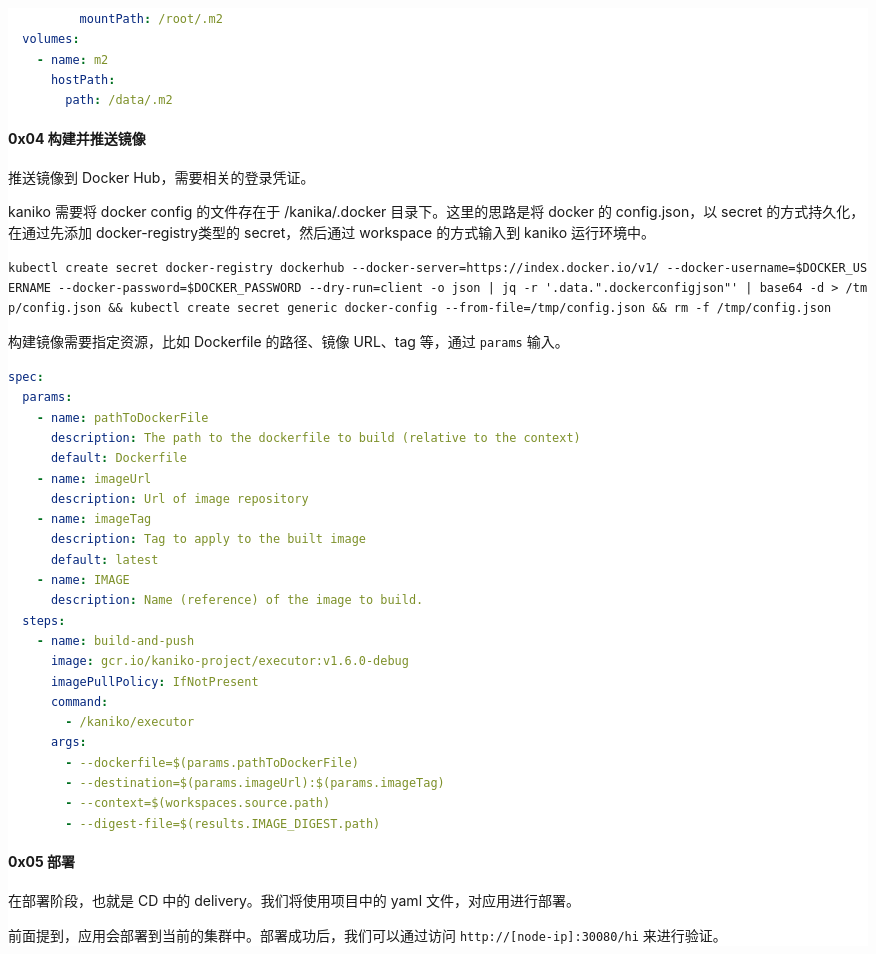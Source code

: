 ```yaml
          mountPath: /root/.m2
  volumes:
    - name: m2
      hostPath:
        path: /data/.m2
```

#### 0x04 构建并推送镜像

推送镜像到 Docker Hub，需要相关的登录凭证。

kaniko 需要将 docker config 的文件存在于 /kanika/.docker 目录下。这里的思路是将 docker 的 config.json，以 secret 的方式持久化，在通过先添加 docker-registry类型的 secret，然后通过 workspace 的方式输入到 kaniko 运行环境中。

```shell
kubectl create secret docker-registry dockerhub --docker-server=https://index.docker.io/v1/ --docker-username=$DOCKER_USERNAME --docker-password=$DOCKER_PASSWORD --dry-run=client -o json | jq -r '.data.".dockerconfigjson"' | base64 -d > /tmp/config.json && kubectl create secret generic docker-config --from-file=/tmp/config.json && rm -f /tmp/config.json
```

构建镜像需要指定资源，比如 Dockerfile 的路径、镜像 URL、tag 等，通过 `params` 输入。

```yaml
spec:
  params:
    - name: pathToDockerFile
      description: The path to the dockerfile to build (relative to the context)
      default: Dockerfile
    - name: imageUrl
      description: Url of image repository
    - name: imageTag
      description: Tag to apply to the built image
      default: latest
    - name: IMAGE
      description: Name (reference) of the image to build.  
  steps:
    - name: build-and-push
      image: gcr.io/kaniko-project/executor:v1.6.0-debug
      imagePullPolicy: IfNotPresent
      command:
        - /kaniko/executor
      args:
        - --dockerfile=$(params.pathToDockerFile)
        - --destination=$(params.imageUrl):$(params.imageTag)
        - --context=$(workspaces.source.path)
        - --digest-file=$(results.IMAGE_DIGEST.path)
```

#### 0x05 部署

在部署阶段，也就是 CD 中的 delivery。我们将使用项目中的 yaml 文件，对应用进行部署。

前面提到，应用会部署到当前的集群中。部署成功后，我们可以通过访问 `http://[node-ip]:30080/hi` 来进行验证。
